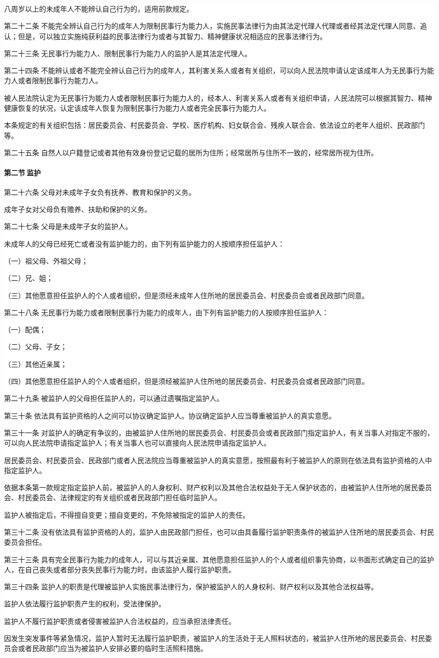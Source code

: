 八周岁以上的未成年人不能辨认自己行为的，适用前款规定。

第二十二条 不能完全辨认自己行为的成年人为限制民事行为能力人，实施民事法律行为由其法定代理人代理或者经其法定代理人同意、追认；但是，可以独立实施纯获利益的民事法律行为或者与其智力、精神健康状况相适应的民事法律行为。

第二十三条 无民事行为能力人、限制民事行为能力人的监护人是其法定代理人。

第二十四条 不能辨认或者不能完全辨认自己行为的成年人，其利害关系人或者有关组织，可以向人民法院申请认定该成年人为无民事行为能力人或者限制民事行为能力人。

被人民法院认定为无民事行为能力人或者限制民事行为能力人的，经本人、利害关系人或者有关组织申请，人民法院可以根据其智力、精神健康恢复的状况，认定该成年人恢复为限制民事行为能力人或者完全民事行为能力人。

本条规定的有关组织包括：居民委员会、村民委员会、学校、医疗机构、妇女联合会、残疾人联合会、依法设立的老年人组织、民政部门等。

第二十五条 自然人以户籍登记或者其他有效身份登记记载的居所为住所；经常居所与住所不一致的，经常居所视为住所。

#### 第二节 监护

第二十六条 父母对未成年子女负有抚养、教育和保护的义务。

成年子女对父母负有赡养、扶助和保护的义务。

第二十七条 父母是未成年子女的监护人。

未成年人的父母已经死亡或者没有监护能力的，由下列有监护能力的人按顺序担任监护人：

（一）祖父母、外祖父母；

（二）兄、姐；

（三）其他愿意担任监护人的个人或者组织，但是须经未成年人住所地的居民委员会、村民委员会或者民政部门同意。

第二十八条 无民事行为能力或者限制民事行为能力的成年人，由下列有监护能力的人按顺序担任监护人：

（一）配偶；

（二）父母、子女；

（三）其他近亲属；

（四）其他愿意担任监护人的个人或者组织，但是须经被监护人住所地的居民委员会、村民委员会或者民政部门同意。

第二十九条 被监护人的父母担任监护人的，可以通过遗嘱指定监护人。

第三十条 依法具有监护资格的人之间可以协议确定监护人。协议确定监护人应当尊重被监护人的真实意愿。

第三十一条 对监护人的确定有争议的，由被监护人住所地的居民委员会、村民委员会或者民政部门指定监护人，有关当事人对指定不服的，可以向人民法院申请指定监护人；有关当事人也可以直接向人民法院申请指定监护人。

居民委员会、村民委员会、民政部门或者人民法院应当尊重被监护人的真实意愿，按照最有利于被监护人的原则在依法具有监护资格的人中指定监护人。

依据本条第一款规定指定监护人前，被监护人的人身权利、财产权利以及其他合法权益处于无人保护状态的，由被监护人住所地的居民委员会、村民委员会、法律规定的有关组织或者民政部门担任临时监护人。

监护人被指定后，不得擅自变更；擅自变更的，不免除被指定的监护人的责任。

第三十二条 没有依法具有监护资格的人的，监护人由民政部门担任，也可以由具备履行监护职责条件的被监护人住所地的居民委员会、村民委员会担任。

第三十三条 具有完全民事行为能力的成年人，可以与其近亲属、其他愿意担任监护人的个人或者组织事先协商，以书面形式确定自己的监护人，在自己丧失或者部分丧失民事行为能力时，由该监护人履行监护职责。

第三十四条 监护人的职责是代理被监护人实施民事法律行为，保护被监护人的人身权利、财产权利以及其他合法权益等。

监护人依法履行监护职责产生的权利，受法律保护。

监护人不履行监护职责或者侵害被监护人合法权益的，应当承担法律责任。

因发生突发事件等紧急情况，监护人暂时无法履行监护职责，被监护人的生活处于无人照料状态的，被监护人住所地的居民委员会、村民委员会或者民政部门应当为被监护人安排必要的临时生活照料措施。
